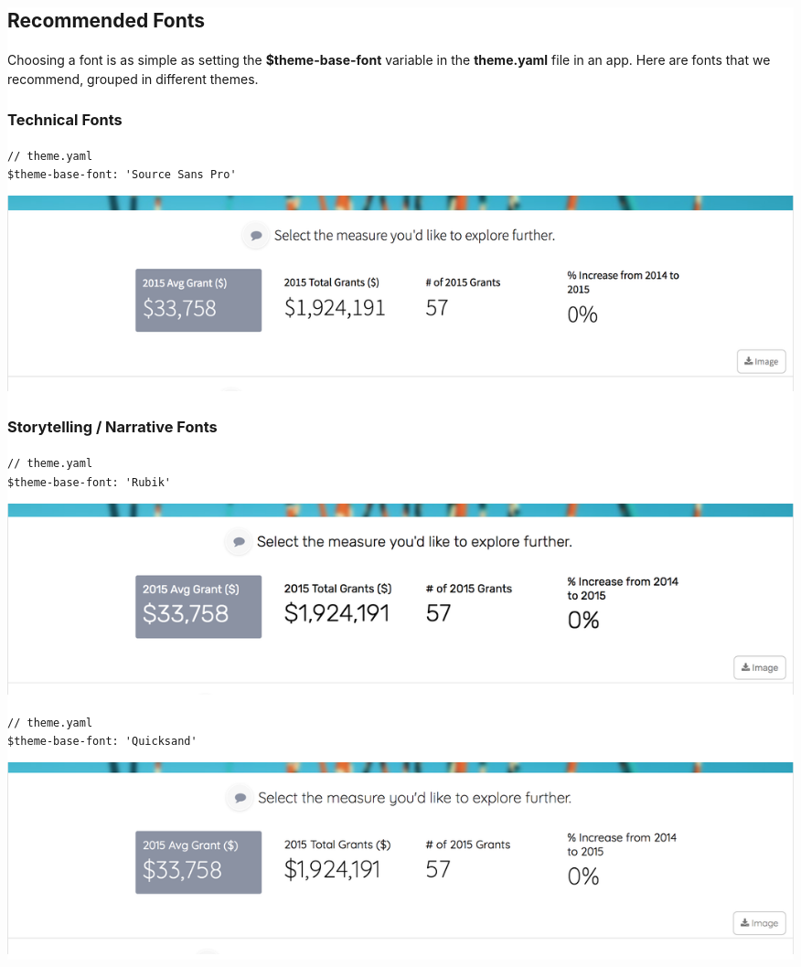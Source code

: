 ## Recommended Fonts

Choosing a font is as simple as setting the **$theme-base-font** variable in the **theme.yaml** file in an app. Here are fonts that we recommend, grouped in different themes.

### Technical Fonts

```text
// theme.yaml
$theme-base-font: 'Source Sans Pro'
```

![image](../.gitbook/assets/source-sans-pro-sample.png)

### Storytelling / Narrative Fonts

```text
// theme.yaml
$theme-base-font: 'Rubik'
```

![image](../.gitbook/assets/rubik-sample.png)

```text
// theme.yaml
$theme-base-font: 'Quicksand'
```

![image](../.gitbook/assets/quicksand-sample%20%281%29.png)
